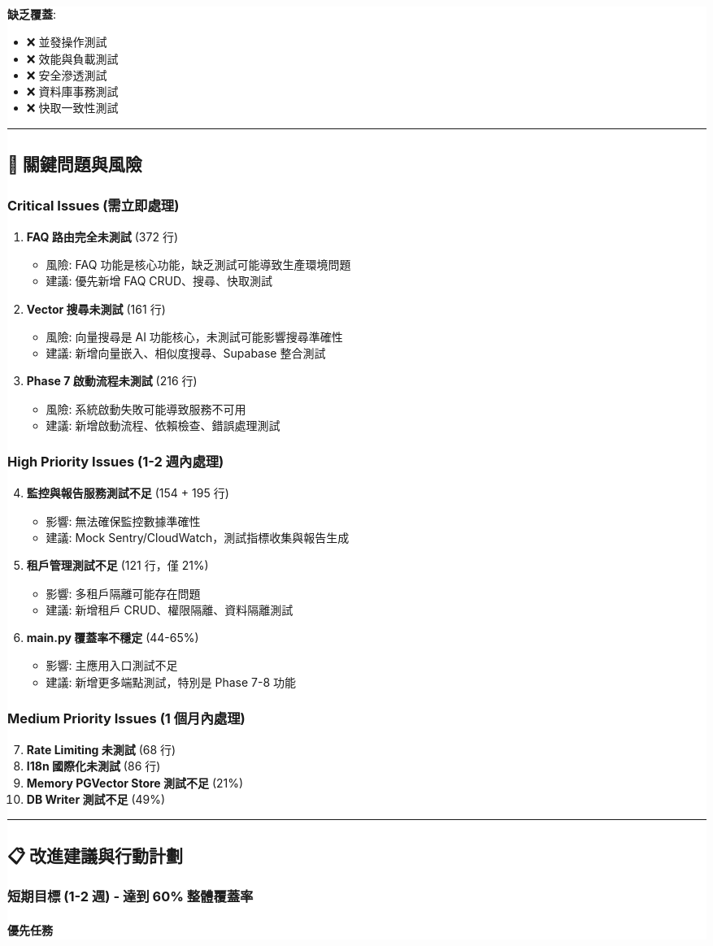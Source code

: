 **缺乏覆蓋**:
- ❌ 並發操作測試
- ❌ 效能與負載測試
- ❌ 安全滲透測試
- ❌ 資料庫事務測試
- ❌ 快取一致性測試

---

## 🚨 關鍵問題與風險

### Critical Issues (需立即處理)

1. **FAQ 路由完全未測試** (372 行)
   - 風險: FAQ 功能是核心功能，缺乏測試可能導致生產環境問題
   - 建議: 優先新增 FAQ CRUD、搜尋、快取測試

2. **Vector 搜尋未測試** (161 行)
   - 風險: 向量搜尋是 AI 功能核心，未測試可能影響搜尋準確性
   - 建議: 新增向量嵌入、相似度搜尋、Supabase 整合測試

3. **Phase 7 啟動流程未測試** (216 行)
   - 風險: 系統啟動失敗可能導致服務不可用
   - 建議: 新增啟動流程、依賴檢查、錯誤處理測試

### High Priority Issues (1-2 週內處理)

4. **監控與報告服務測試不足** (154 + 195 行)
   - 影響: 無法確保監控數據準確性
   - 建議: Mock Sentry/CloudWatch，測試指標收集與報告生成

5. **租戶管理測試不足** (121 行，僅 21%)
   - 影響: 多租戶隔離可能存在問題
   - 建議: 新增租戶 CRUD、權限隔離、資料隔離測試

6. **main.py 覆蓋率不穩定** (44-65%)
   - 影響: 主應用入口測試不足
   - 建議: 新增更多端點測試，特別是 Phase 7-8 功能

### Medium Priority Issues (1 個月內處理)

7. **Rate Limiting 未測試** (68 行)
8. **I18n 國際化未測試** (86 行)
9. **Memory PGVector Store 測試不足** (21%)
10. **DB Writer 測試不足** (49%)

---

## 📋 改進建議與行動計劃

### 短期目標 (1-2 週) - 達到 60% 整體覆蓋率

#### 優先任務
